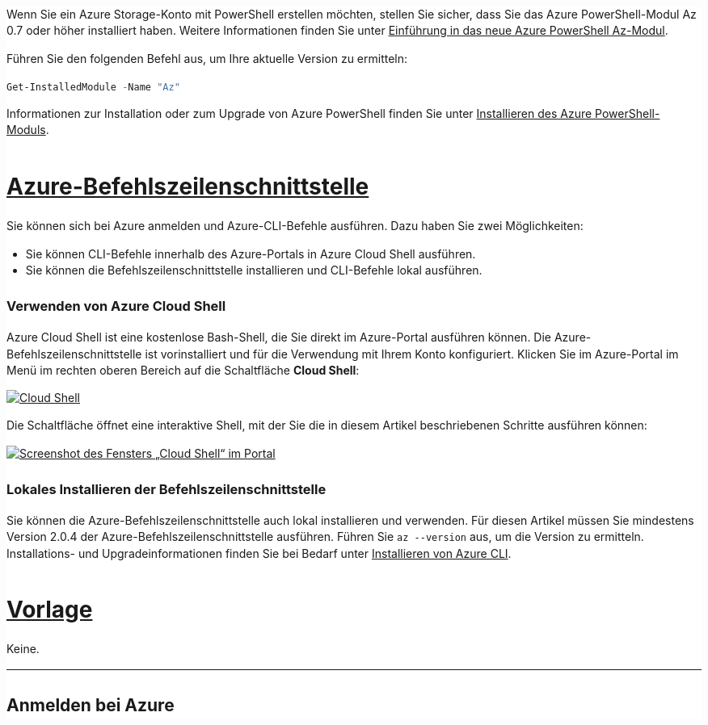 Wenn Sie ein Azure Storage-Konto mit PowerShell erstellen möchten, stellen Sie sicher, dass Sie das Azure PowerShell-Modul Az 0.7 oder höher installiert haben. Weitere Informationen finden Sie unter [Einführung in das neue Azure PowerShell Az-Modul](/powershell/azure/new-azureps-module-az).

Führen Sie den folgenden Befehl aus, um Ihre aktuelle Version zu ermitteln:

```powershell
Get-InstalledModule -Name "Az"
```

Informationen zur Installation oder zum Upgrade von Azure PowerShell finden Sie unter [Installieren des Azure PowerShell-Moduls](/powershell/azure/install-Az-ps).

# <a name="azure-cli"></a>[Azure-Befehlszeilenschnittstelle](#tab/azure-cli)

Sie können sich bei Azure anmelden und Azure-CLI-Befehle ausführen. Dazu haben Sie zwei Möglichkeiten:

- Sie können CLI-Befehle innerhalb des Azure-Portals in Azure Cloud Shell ausführen.
- Sie können die Befehlszeilenschnittstelle installieren und CLI-Befehle lokal ausführen.

### <a name="use-azure-cloud-shell"></a>Verwenden von Azure Cloud Shell

Azure Cloud Shell ist eine kostenlose Bash-Shell, die Sie direkt im Azure-Portal ausführen können. Die Azure-Befehlszeilenschnittstelle ist vorinstalliert und für die Verwendung mit Ihrem Konto konfiguriert. Klicken Sie im Azure-Portal im Menü im rechten oberen Bereich auf die Schaltfläche **Cloud Shell**:

[![Cloud Shell](./media/storage-quickstart-create-account/cloud-shell-menu.png)](https://portal.azure.com)

Die Schaltfläche öffnet eine interaktive Shell, mit der Sie die in diesem Artikel beschriebenen Schritte ausführen können:

[![Screenshot des Fensters „Cloud Shell“ im Portal](./media/storage-quickstart-create-account/cloud-shell.png)](https://portal.azure.com)

### <a name="install-the-cli-locally"></a>Lokales Installieren der Befehlszeilenschnittstelle

Sie können die Azure-Befehlszeilenschnittstelle auch lokal installieren und verwenden. Für diesen Artikel müssen Sie mindestens Version 2.0.4 der Azure-Befehlszeilenschnittstelle ausführen. Führen Sie `az --version` aus, um die Version zu ermitteln. Installations- und Upgradeinformationen finden Sie bei Bedarf unter [Installieren von Azure CLI](/cli/azure/install-azure-cli). 

# <a name="template"></a>[Vorlage](#tab/template)

Keine.

---

## <a name="sign-in-to-azure"></a>Anmelden bei Azure
